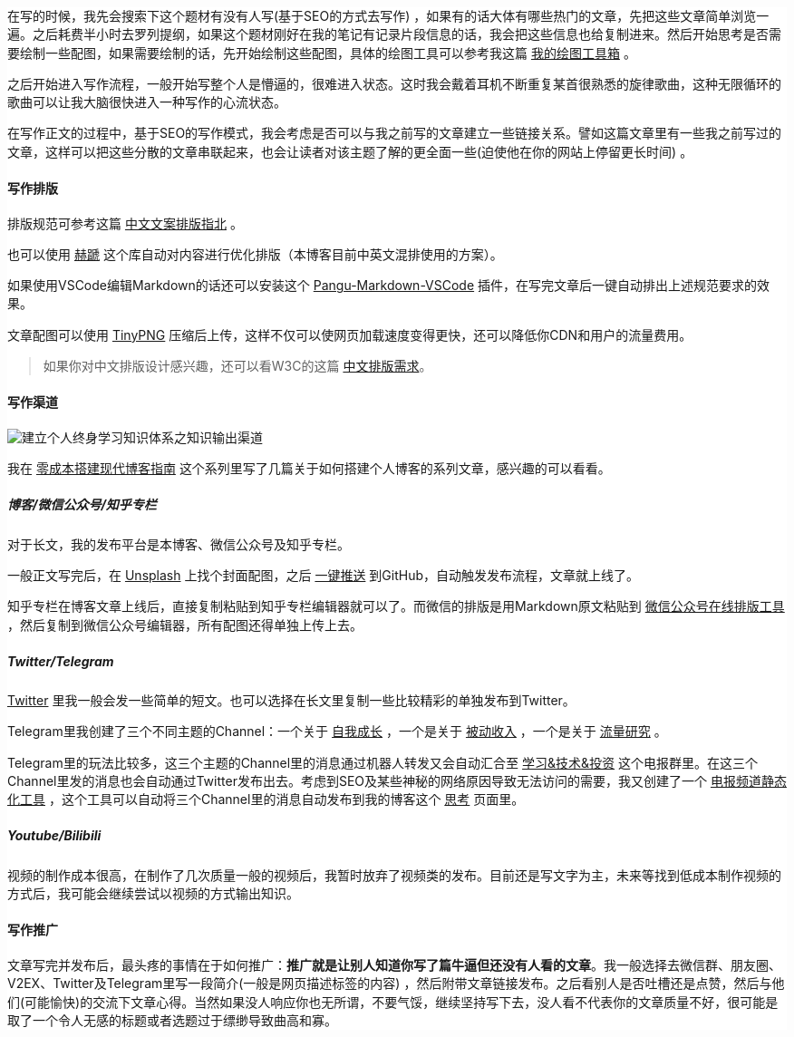 在写的时候，我先会搜索下这个题材有没有人写(基于SEO的方式去写作) ，如果有的话大体有哪些热门的文章，先把这些文章简单浏览一遍。之后耗费半小时去罗列提纲，如果这个题材刚好在我的笔记有记录片段信息的话，我会把这些信息也给复制进来。然后开始思考是否需要绘制一些配图，如果需要绘制的话，先开始绘制这些配图，具体的绘图工具可以参考我这篇 [我的绘图工具箱](https://www.bmpi.dev/self/my-drawing-toolbox/) 。

之后开始进入写作流程，一般开始写整个人是懵逼的，很难进入状态。这时我会戴着耳机不断重复某首很熟悉的旋律歌曲，这种无限循环的歌曲可以让我大脑很快进入一种写作的心流状态。

在写作正文的过程中，基于SEO的写作模式，我会考虑是否可以与我之前写的文章建立一些链接关系。譬如这篇文章里有一些我之前写过的文章，这样可以把这些分散的文章串联起来，也会让读者对该主题了解的更全面一些(迫使他在你的网站上停留更长时间) 。

#### 写作排版

排版规范可参考这篇 [中文文案排版指北](https://github.com/mzlogin/chinese-copywriting-guidelines) 。

也可以使用 [赫蹏](https://github.com/sivan/heti) 这个库自动对内容进行优化排版（本博客目前中英文混排使用的方案）。

如果使用VSCode编辑Markdown的话还可以安装这个 [Pangu-Markdown-VSCode](https://marketplace.visualstudio.com/items?itemName=zhuyuanxiang.pangu-markdown-vscode) 插件，在写完文章后一键自动排出上述规范要求的效果。

文章配图可以使用 [TinyPNG](https://tinypng.com/) 压缩后上传，这样不仅可以使网页加载速度变得更快，还可以降低你CDN和用户的流量费用。

> 如果你对中文排版设计感兴趣，还可以看W3C的这篇 [中文排版需求](https://w3c.github.io/clreq/)。

#### 写作渠道

![建立个人终身学习知识体系之知识输出渠道](https://proxy-prod.omnivore-image-cache.app/0x0,st9Hbqpd5RbGUIHVmf-WH9S8aakpKh-aEYaW9s8EYzhc/https://img.bmpi.dev/d0fc8d1b-c56d-e880-d8a4-c1cd6ee85502.png)

我在 [零成本搭建现代博客指南](https://www.bmpi.dev/series/%E9%9B%B6%E6%88%90%E6%9C%AC%E6%90%AD%E5%BB%BA%E7%8E%B0%E4%BB%A3%E5%8D%9A%E5%AE%A2%E6%8C%87%E5%8D%97/) 这个系列里写了几篇关于如何搭建个人博客的系列文章，感兴趣的可以看看。

##### 博客/微信公众号/知乎专栏

对于长文，我的发布平台是本博客、微信公众号及知乎专栏。

一般正文写完后，在 [Unsplash](https://unsplash.com/) 上找个封面配图，之后 [一键推送](https://wiki.bmpi.dev/#Git%E4%B8%80%E9%94%AE%E6%8E%A8%E9%80%81) 到GitHub，自动触发发布流程，文章就上线了。

知乎专栏在博客文章上线后，直接复制粘贴到知乎专栏编辑器就可以了。而微信的排版是用Markdown原文粘贴到 [微信公众号在线排版工具](https://wechat.bmpi.dev/) ，然后复制到微信公众号编辑器，所有配图还得单独上传上去。

##### Twitter/Telegram

[Twitter](https://twitter.com/madawei2699) 里我一般会发一些简单的短文。也可以选择在长文里复制一些比较精彩的单独发布到Twitter。

Telegram里我创建了三个不同主题的Channel：一个关于 [自我成长](https://t.me/improve365) ，一个是关于 [被动收入](https://t.me/bmpi365) ，一个是关于 [流量研究](https://t.me/web%5Fcpc) 。

Telegram里的玩法比较多，这三个主题的Channel里的消息通过机器人转发又会自动汇合至 [学习&技术&投资](https://t.me/bmpi%5Fgroup) 这个电报群里。在这三个Channel里发的消息也会自动通过Twitter发布出去。考虑到SEO及某些神秘的网络原因导致无法访问的需要，我又创建了一个 [电报频道静态化工具](https://github.com/bmpi-dev/tg2web) ，这个工具可以自动将三个Channel里的消息自动发布到我的博客这个 [思考](https://tg.bmpi.dev/) 页面里。

##### Youtube/Bilibili

视频的制作成本很高，在制作了几次质量一般的视频后，我暂时放弃了视频类的发布。目前还是写文字为主，未来等找到低成本制作视频的方式后，我可能会继续尝试以视频的方式输出知识。

#### 写作推广

文章写完并发布后，最头疼的事情在于如何推广：**推广就是让别人知道你写了篇牛逼但还没有人看的文章**。我一般选择去微信群、朋友圈、V2EX、Twitter及Telegram里写一段简介(一般是网页描述标签的内容) ，然后附带文章链接发布。之后看别人是否吐槽还是点赞，然后与他们(可能愉快)的交流下文章心得。当然如果没人响应你也无所谓，不要气馁，继续坚持写下去，没人看不代表你的文章质量不好，很可能是取了一个令人无感的标题或者选题过于缥缈导致曲高和寡。
